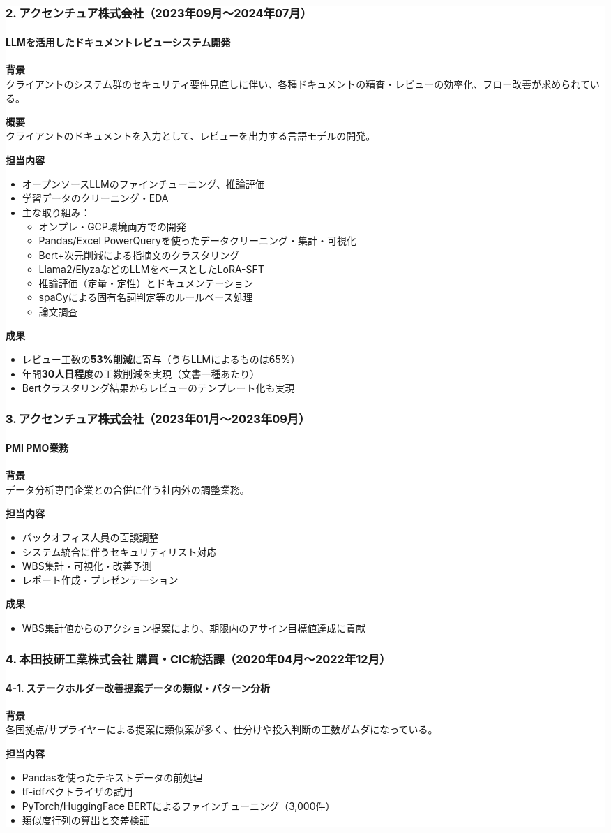 ### 2. アクセンチュア株式会社（2023年09月〜2024年07月）

#### LLMを活用したドキュメントレビューシステム開発

**背景**  
クライアントのシステム群のセキュリティ要件見直しに伴い、各種ドキュメントの精査・レビューの効率化、フロー改善が求められている。

**概要**  
クライアントのドキュメントを入力として、レビューを出力する言語モデルの開発。

**担当内容**
- オープンソースLLMのファインチューニング、推論評価
- 学習データのクリーニング・EDA
- 主な取り組み：
  - オンプレ・GCP環境両方での開発
  - Pandas/Excel PowerQueryを使ったデータクリーニング・集計・可視化
  - Bert+次元削減による指摘文のクラスタリング
  - Llama2/ElyzaなどのLLMをベースとしたLoRA-SFT
  - 推論評価（定量・定性）とドキュメンテーション
  - spaCyによる固有名詞判定等のルールベース処理
  - 論文調査

**成果**
- レビュー工数の**53%削減**に寄与（うちLLMによるものは65%）
- 年間**30人日程度**の工数削減を実現（文書一種あたり）
- Bertクラスタリング結果からレビューのテンプレート化も実現

### 3. アクセンチュア株式会社（2023年01月〜2023年09月）

#### PMI PMO業務

**背景**  
データ分析専門企業との合併に伴う社内外の調整業務。

**担当内容**
- バックオフィス人員の面談調整
- システム統合に伴うセキュリティリスト対応
- WBS集計・可視化・改善予測
- レポート作成・プレゼンテーション

**成果**
- WBS集計値からのアクション提案により、期限内のアサイン目標値達成に貢献

### 4. 本田技研工業株式会社 購買・CIC統括課（2020年04月〜2022年12月）

#### 4-1. ステークホルダー改善提案データの類似・パターン分析

**背景**  
各国拠点/サプライヤーによる提案に類似案が多く、仕分けや投入判断の工数がムダになっている。

**担当内容**
- Pandasを使ったテキストデータの前処理
- tf-idfベクトライザの試用
- PyTorch/HuggingFace BERTによるファインチューニング（3,000件）
- 類似度行列の算出と交差検証
